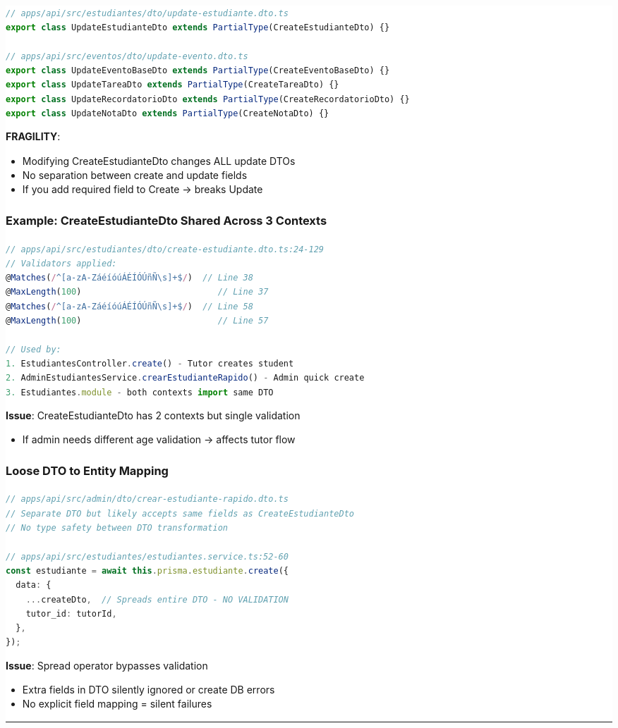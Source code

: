 ```typescript
// apps/api/src/estudiantes/dto/update-estudiante.dto.ts
export class UpdateEstudianteDto extends PartialType(CreateEstudianteDto) {}

// apps/api/src/eventos/dto/update-evento.dto.ts
export class UpdateEventoBaseDto extends PartialType(CreateEventoBaseDto) {}
export class UpdateTareaDto extends PartialType(CreateTareaDto) {}
export class UpdateRecordatorioDto extends PartialType(CreateRecordatorioDto) {}
export class UpdateNotaDto extends PartialType(CreateNotaDto) {}
```

**FRAGILITY**: 
- Modifying CreateEstudianteDto changes ALL update DTOs
- No separation between create and update fields
- If you add required field to Create → breaks Update

### Example: CreateEstudianteDto Shared Across 3 Contexts

```typescript
// apps/api/src/estudiantes/dto/create-estudiante.dto.ts:24-129
// Validators applied:
@Matches(/^[a-zA-ZáéíóúÁÉÍÓÚñÑ\s]+$/)  // Line 38
@MaxLength(100)                           // Line 37
@Matches(/^[a-zA-ZáéíóúÁÉÍÓÚñÑ\s]+$/)  // Line 58
@MaxLength(100)                           // Line 57

// Used by:
1. EstudiantesController.create() - Tutor creates student
2. AdminEstudiantesService.crearEstudianteRapido() - Admin quick create
3. Estudiantes.module - both contexts import same DTO
```

**Issue**: CreateEstudianteDto has 2 contexts but single validation
- If admin needs different age validation → affects tutor flow

### Loose DTO to Entity Mapping

```typescript
// apps/api/src/admin/dto/crear-estudiante-rapido.dto.ts
// Separate DTO but likely accepts same fields as CreateEstudianteDto
// No type safety between DTO transformation

// apps/api/src/estudiantes/estudiantes.service.ts:52-60
const estudiante = await this.prisma.estudiante.create({
  data: {
    ...createDto,  // Spreads entire DTO - NO VALIDATION
    tutor_id: tutorId,
  },
});
```

**Issue**: Spread operator bypasses validation
- Extra fields in DTO silently ignored or create DB errors
- No explicit field mapping = silent failures

---
